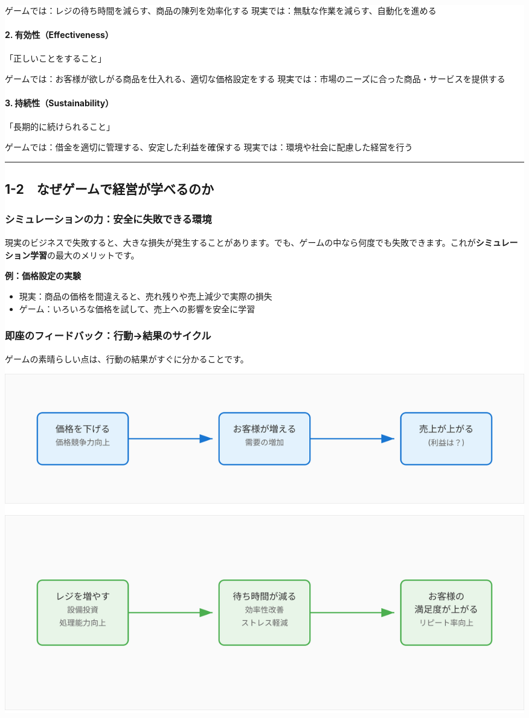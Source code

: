 ゲームでは：レジの待ち時間を減らす、商品の陳列を効率化する
現実では：無駄な作業を減らす、自動化を進める

#### 2. 有効性（Effectiveness）
「正しいことをすること」

ゲームでは：お客様が欲しがる商品を仕入れる、適切な価格設定をする
現実では：市場のニーズに合った商品・サービスを提供する

#### 3. 持続性（Sustainability）
「長期的に続けられること」

ゲームでは：借金を適切に管理する、安定した利益を確保する
現実では：環境や社会に配慮した経営を行う

---

## 1-2　なぜゲームで経営が学べるのか

### シミュレーションの力：安全に失敗できる環境

現実のビジネスで失敗すると、大きな損失が発生することがあります。でも、ゲームの中なら何度でも失敗できます。これが**シミュレーション学習**の最大のメリットです。

**例：価格設定の実験**
- 現実：商品の価格を間違えると、売れ残りや売上減少で実際の損失
- ゲーム：いろいろな価格を試して、売上への影響を安全に学習

### 即座のフィードバック：行動→結果のサイクル

ゲームの素晴らしい点は、行動の結果がすぐに分かることです。

![価格設定による売上への影響フロー](../../assets/images/diagrams/chapter01_price_flow.svg)

![レジ増設による顧客満足度向上フロー](../../assets/images/diagrams/chapter01_customer_service_flow.svg)
